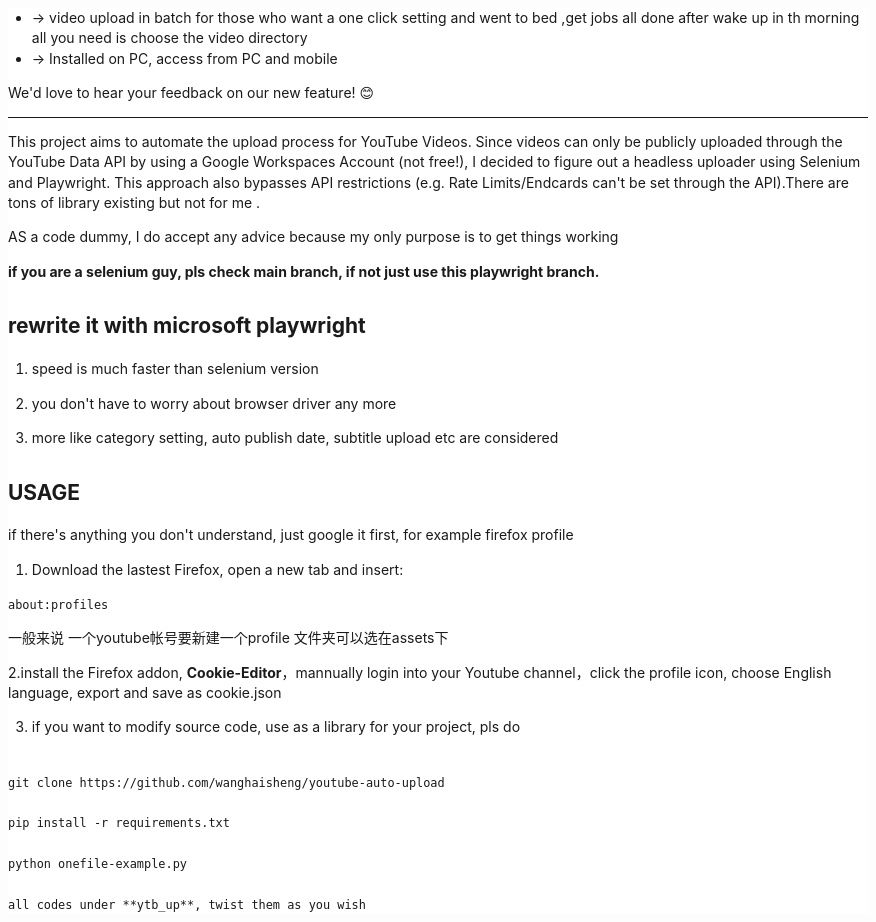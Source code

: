 * → video upload in batch
for those who want a one click setting and went to bed ,get jobs all  done after wake up in th morning
all you need is choose the video directory
* → Installed on PC, access from PC and mobile

We'd love to hear your feedback on our new feature! 😊



------

This project aims to automate the upload process for YouTube Videos. Since videos can only be publicly uploaded through the YouTube Data API by using a Google Workspaces Account (not free!), I decided to figure out a headless uploader using Selenium and Playwright. This approach also bypasses API restrictions (e.g. Rate Limits/Endcards can't be set through the API).There are tons of library existing  but not for me .

AS a code dummy, I do accept any advice because my only purpose is to get things working

**if you are a selenium guy, pls check  main branch, if not just use this playwright branch.**

## rewrite it with microsoft playwright

1. speed is much  faster than selenium version

2. you don't have to worry about browser driver any more 

3. more like category setting, auto publish date, subtitle upload etc are considered


## USAGE
if there's anything you don't understand, just google it first, for example firefox profile

1. Download the lastest Firefox, open a new tab and insert:    
```
about:profiles
```
一般来说 一个youtube帐号要新建一个profile
文件夹可以选在assets下

2.install the Firefox addon, **Cookie-Editor**，mannually login into your Youtube channel，click the profile icon, choose English language, export and save as cookie.json 



3. if you want to modify source code, use as a library for your project, pls do    
```

git clone https://github.com/wanghaisheng/youtube-auto-upload

pip install -r requirements.txt

python onefile-example.py 

all codes under **ytb_up**, twist them as you wish

```

